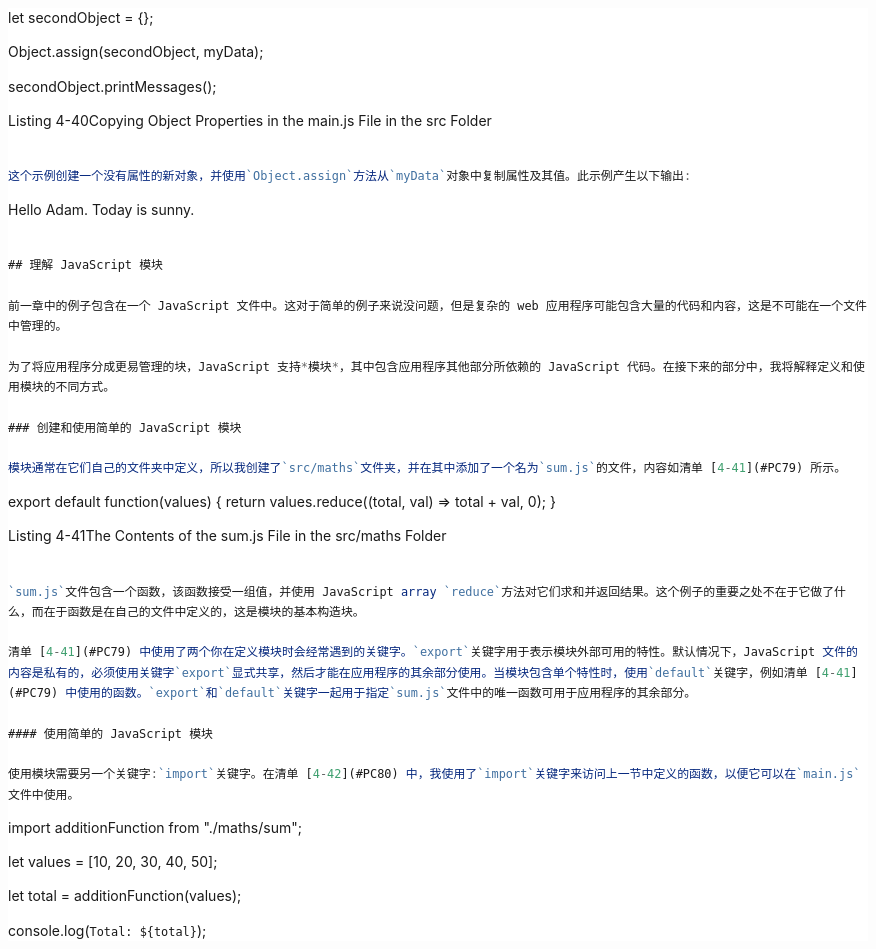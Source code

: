 let secondObject = {};

Object.assign(secondObject, myData);

secondObject.printMessages();

Listing 4-40Copying Object Properties in the main.js File in the src Folder

```js

这个示例创建一个没有属性的新对象，并使用`Object.assign`方法从`myData`对象中复制属性及其值。此示例产生以下输出:

```
Hello Adam.
Today is sunny.

```js

## 理解 JavaScript 模块

前一章中的例子包含在一个 JavaScript 文件中。这对于简单的例子来说没问题，但是复杂的 web 应用程序可能包含大量的代码和内容，这是不可能在一个文件中管理的。

为了将应用程序分成更易管理的块，JavaScript 支持*模块*，其中包含应用程序其他部分所依赖的 JavaScript 代码。在接下来的部分中，我将解释定义和使用模块的不同方式。

### 创建和使用简单的 JavaScript 模块

模块通常在它们自己的文件夹中定义，所以我创建了`src/maths`文件夹，并在其中添加了一个名为`sum.js`的文件，内容如清单 [4-41](#PC79) 所示。

```
export default function(values) {
    return values.reduce((total, val) => total + val, 0);
}

Listing 4-41The Contents of the sum.js File in the src/maths Folder

```js

`sum.js`文件包含一个函数，该函数接受一组值，并使用 JavaScript array `reduce`方法对它们求和并返回结果。这个例子的重要之处不在于它做了什么，而在于函数是在自己的文件中定义的，这是模块的基本构造块。

清单 [4-41](#PC79) 中使用了两个你在定义模块时会经常遇到的关键字。`export`关键字用于表示模块外部可用的特性。默认情况下，JavaScript 文件的内容是私有的，必须使用关键字`export`显式共享，然后才能在应用程序的其余部分使用。当模块包含单个特性时，使用`default`关键字，例如清单 [4-41](#PC79) 中使用的函数。`export`和`default`关键字一起用于指定`sum.js`文件中的唯一函数可用于应用程序的其余部分。

#### 使用简单的 JavaScript 模块

使用模块需要另一个关键字:`import`关键字。在清单 [4-42](#PC80) 中，我使用了`import`关键字来访问上一节中定义的函数，以便它可以在`main.js`文件中使用。

```
import additionFunction from "./maths/sum";

let values = [10, 20, 30, 40, 50];

let total = additionFunction(values);

console.log(`Total: ${total}`);
